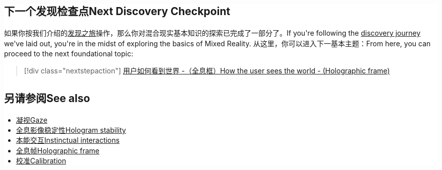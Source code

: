 ## <a name="next-discovery-checkpoint"></a><span data-ttu-id="a3fa7-258">下一个发现检查点</span><span class="sxs-lookup"><span data-stu-id="a3fa7-258">Next Discovery Checkpoint</span></span>

<span data-ttu-id="a3fa7-259">如果你按我们介绍的[发现之旅](../discover/get-started-with-mr.md)操作，那么你对混合现实基本知识的探索已完成了一部分了。</span><span class="sxs-lookup"><span data-stu-id="a3fa7-259">If you're following the [discovery journey](../discover/get-started-with-mr.md) we've laid out, you're in the midst of exploring the basics of Mixed Reality.</span></span> <span data-ttu-id="a3fa7-260">从这里，你可以进入下一基本主题：</span><span class="sxs-lookup"><span data-stu-id="a3fa7-260">From here, you can proceed to the next foundational topic:</span></span> 

> [!div class="nextstepaction"]
> [<span data-ttu-id="a3fa7-261">用户如何看到世界 -（全息框）</span><span class="sxs-lookup"><span data-stu-id="a3fa7-261">How the user sees the world - (Holographic frame)</span></span>](../design/holographic-frame.md)

## <a name="see-also"></a><span data-ttu-id="a3fa7-262">另请参阅</span><span class="sxs-lookup"><span data-stu-id="a3fa7-262">See also</span></span>
* [<span data-ttu-id="a3fa7-263">凝视</span><span class="sxs-lookup"><span data-stu-id="a3fa7-263">Gaze</span></span>](gaze-and-commit.md)
* [<span data-ttu-id="a3fa7-264">全息影像稳定性</span><span class="sxs-lookup"><span data-stu-id="a3fa7-264">Hologram stability</span></span>](../develop/platform-capabilities-and-apis/hologram-stability.md)
* [<span data-ttu-id="a3fa7-265">本能交互</span><span class="sxs-lookup"><span data-stu-id="a3fa7-265">Instinctual interactions</span></span>](interaction-fundamentals.md)
* [<span data-ttu-id="a3fa7-266">全息帧</span><span class="sxs-lookup"><span data-stu-id="a3fa7-266">Holographic frame</span></span>](holographic-frame.md)
* [<span data-ttu-id="a3fa7-267">校准</span><span class="sxs-lookup"><span data-stu-id="a3fa7-267">Calibration</span></span>](https://docs.microsoft.com/hololens/hololens-calibration)
